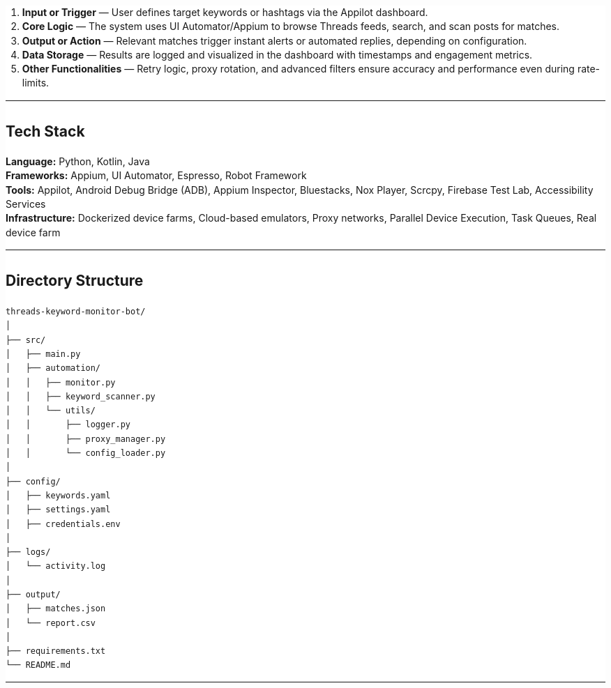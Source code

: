 1. **Input or Trigger** — User defines target keywords or hashtags via the Appilot dashboard.  
2. **Core Logic** — The system uses UI Automator/Appium to browse Threads feeds, search, and scan posts for matches.  
3. **Output or Action** — Relevant matches trigger instant alerts or automated replies, depending on configuration.  
4. **Data Storage** — Results are logged and visualized in the dashboard with timestamps and engagement metrics.  
5. **Other Functionalities** — Retry logic, proxy rotation, and advanced filters ensure accuracy and performance even during rate-limits.

---

## Tech Stack

**Language:** Python, Kotlin, Java  
**Frameworks:** Appium, UI Automator, Espresso, Robot Framework  
**Tools:** Appilot, Android Debug Bridge (ADB), Appium Inspector, Bluestacks, Nox Player, Scrcpy, Firebase Test Lab, Accessibility Services  
**Infrastructure:** Dockerized device farms, Cloud-based emulators, Proxy networks, Parallel Device Execution, Task Queues, Real device farm

---

## Directory Structure
```
threads-keyword-monitor-bot/
│
├── src/
│   ├── main.py
│   ├── automation/
│   │   ├── monitor.py
│   │   ├── keyword_scanner.py
│   │   └── utils/
│   │       ├── logger.py
│   │       ├── proxy_manager.py
│   │       └── config_loader.py
│
├── config/
│   ├── keywords.yaml
│   ├── settings.yaml
│   ├── credentials.env
│
├── logs/
│   └── activity.log
│
├── output/
│   ├── matches.json
│   └── report.csv
│
├── requirements.txt
└── README.md
```
---
